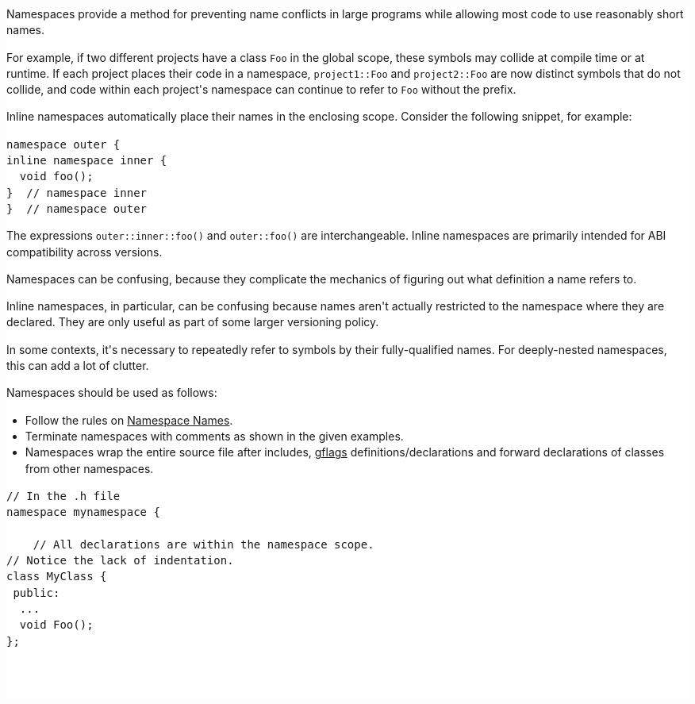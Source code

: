 Namespaces provide a method for preventing name conflicts
in large programs while allowing most code to use reasonably
short names.

For example, if two different projects have a class
`Foo` in the global scope, these symbols may
collide at compile time or at runtime. If each project
places their code in a namespace, `project1::Foo`
and `project2::Foo` are now distinct symbols that
do not collide, and code within each project's namespace
can continue to refer to `Foo` without the prefix.

Inline namespaces automatically place their names in
the enclosing scope. Consider the following snippet, for
example:

<pre class="neutralcode">namespace outer {
inline namespace inner {
  void foo();
}  // namespace inner
}  // namespace outer
</pre>

The expressions `outer::inner::foo()` and
`outer::foo()` are interchangeable. Inline
namespaces are primarily intended for ABI compatibility
across versions.

Namespaces can be confusing, because they complicate
the mechanics of figuring out what definition a name refers
to.

Inline namespaces, in particular, can be confusing
because names aren't actually restricted to the namespace
where they are declared. They are only useful as part of
some larger versioning policy.

In some contexts, it's necessary to repeatedly refer to
symbols by their fully-qualified names. For deeply-nested
namespaces, this can add a lot of clutter.

Namespaces should be used as follows:

*   Follow the rules on [Namespace Names](#Namespace_Names).
*   Terminate namespaces with comments as shown in the given examples.
*   Namespaces wrap the entire source file after
  includes,
  [
  gflags](https://gflags.github.io/gflags/) definitions/declarations
  and forward declarations of classes from other namespaces.

<pre>// In the .h file
namespace mynamespace {

    // All declarations are within the namespace scope.
// Notice the lack of indentation.
class MyClass {
 public:
  ...
  void Foo();
};
